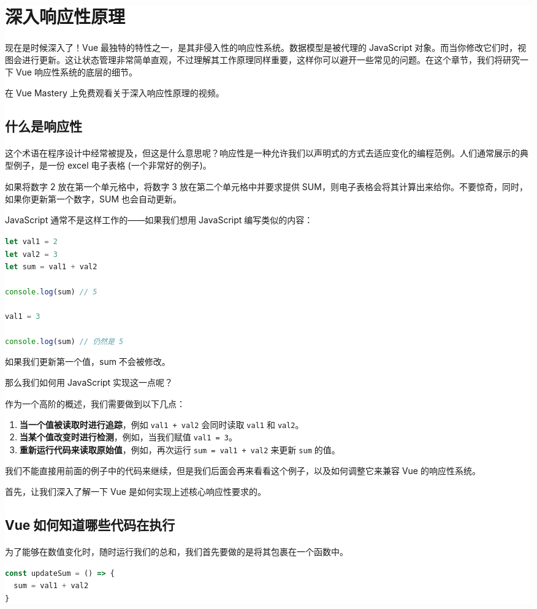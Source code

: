 # 深入响应性原理

现在是时候深入了！Vue 最独特的特性之一，是其非侵入性的响应性系统。数据模型是被代理的 JavaScript 对象。而当你修改它们时，视图会进行更新。这让状态管理非常简单直观，不过理解其工作原理同样重要，这样你可以避开一些常见的问题。在这个章节，我们将研究一下 Vue 响应性系统的底层的细节。

<VideoLesson href="https://www.vuemastery.com/courses/vue-3-reactivity/vue3-reactivity" title="Learn how how reactivity works in depth with Vue Mastery">在 Vue Mastery 上免费观看关于深入响应性原理的视频。</VideoLesson>

## 什么是响应性

这个术语在程序设计中经常被提及，但这是什么意思呢？响应性是一种允许我们以声明式的方式去适应变化的编程范例。人们通常展示的典型例子，是一份 excel 电子表格 (一个非常好的例子)。

<video width="550" height="400" controls>
  <source src="/images/reactivity-spreadsheet.mp4" type="video/mp4">
  Your browser does not support the video tag.
</video>

如果将数字 2 放在第一个单元格中，将数字 3 放在第二个单元格中并要求提供 SUM，则电子表格会将其计算出来给你。不要惊奇，同时，如果你更新第一个数字，SUM 也会自动更新。

JavaScript 通常不是这样工作的——如果我们想用 JavaScript 编写类似的内容：

```js
let val1 = 2
let val2 = 3
let sum = val1 + val2

console.log(sum) // 5

val1 = 3

console.log(sum) // 仍然是 5
```

如果我们更新第一个值，sum 不会被修改。

那么我们如何用 JavaScript 实现这一点呢？

作为一个高阶的概述，我们需要做到以下几点：

1. **当一个值被读取时进行追踪**，例如 `val1 + val2` 会同时读取 `val1` 和 `val2`。
2. **当某个值改变时进行检测**，例如，当我们赋值 `val1 = 3`。
3. **重新运行代码来读取原始值**，例如，再次运行 `sum = val1 + val2` 来更新 `sum` 的值。

我们不能直接用前面的例子中的代码来继续，但是我们后面会再来看看这个例子，以及如何调整它来兼容 Vue 的响应性系统。

首先，让我们深入了解一下 Vue 是如何实现上述核心响应性要求的。

## Vue 如何知道哪些代码在执行

为了能够在数值变化时，随时运行我们的总和，我们首先要做的是将其包裹在一个函数中。

```js
const updateSum = () => {
  sum = val1 + val2
}
```
